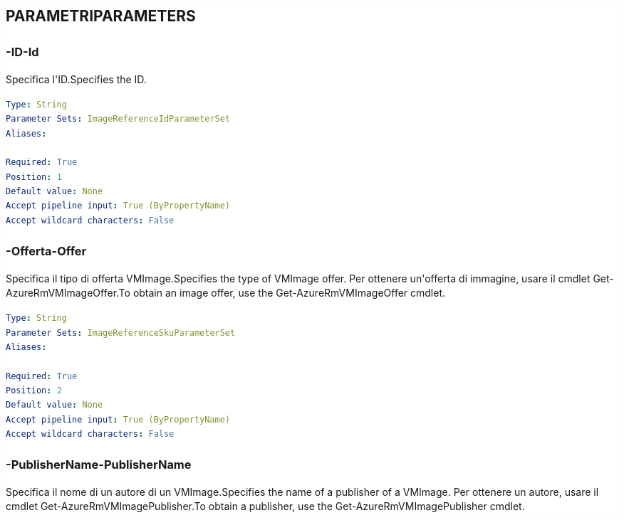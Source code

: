 ## <span data-ttu-id="fecff-117">PARAMETRI</span><span class="sxs-lookup"><span data-stu-id="fecff-117">PARAMETERS</span></span>

### <span data-ttu-id="fecff-118">-ID</span><span class="sxs-lookup"><span data-stu-id="fecff-118">-Id</span></span>
<span data-ttu-id="fecff-119">Specifica l'ID.</span><span class="sxs-lookup"><span data-stu-id="fecff-119">Specifies the ID.</span></span>

```yaml
Type: String
Parameter Sets: ImageReferenceIdParameterSet
Aliases: 

Required: True
Position: 1
Default value: None
Accept pipeline input: True (ByPropertyName)
Accept wildcard characters: False
```

### <span data-ttu-id="fecff-120">-Offerta</span><span class="sxs-lookup"><span data-stu-id="fecff-120">-Offer</span></span>
<span data-ttu-id="fecff-121">Specifica il tipo di offerta VMImage.</span><span class="sxs-lookup"><span data-stu-id="fecff-121">Specifies the type of VMImage offer.</span></span>
<span data-ttu-id="fecff-122">Per ottenere un'offerta di immagine, usare il cmdlet Get-AzureRmVMImageOffer.</span><span class="sxs-lookup"><span data-stu-id="fecff-122">To obtain an image offer, use the Get-AzureRmVMImageOffer cmdlet.</span></span>

```yaml
Type: String
Parameter Sets: ImageReferenceSkuParameterSet
Aliases: 

Required: True
Position: 2
Default value: None
Accept pipeline input: True (ByPropertyName)
Accept wildcard characters: False
```

### <span data-ttu-id="fecff-123">-PublisherName</span><span class="sxs-lookup"><span data-stu-id="fecff-123">-PublisherName</span></span>
<span data-ttu-id="fecff-124">Specifica il nome di un autore di un VMImage.</span><span class="sxs-lookup"><span data-stu-id="fecff-124">Specifies the name of a publisher of a VMImage.</span></span>
<span data-ttu-id="fecff-125">Per ottenere un autore, usare il cmdlet Get-AzureRmVMImagePublisher.</span><span class="sxs-lookup"><span data-stu-id="fecff-125">To obtain a publisher, use the Get-AzureRmVMImagePublisher cmdlet.</span></span>

